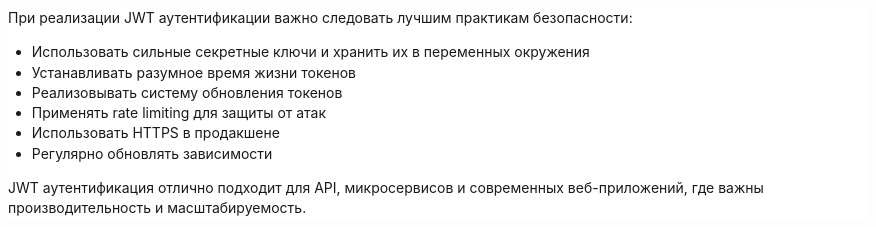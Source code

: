 При реализации JWT аутентификации важно следовать лучшим практикам безопасности:

- Использовать сильные секретные ключи и хранить их в переменных окружения
- Устанавливать разумное время жизни токенов
- Реализовывать систему обновления токенов
- Применять rate limiting для защиты от атак
- Использовать HTTPS в продакшене
- Регулярно обновлять зависимости

JWT аутентификация отлично подходит для API, микросервисов и современных веб-приложений, где важны производительность и масштабируемость. 